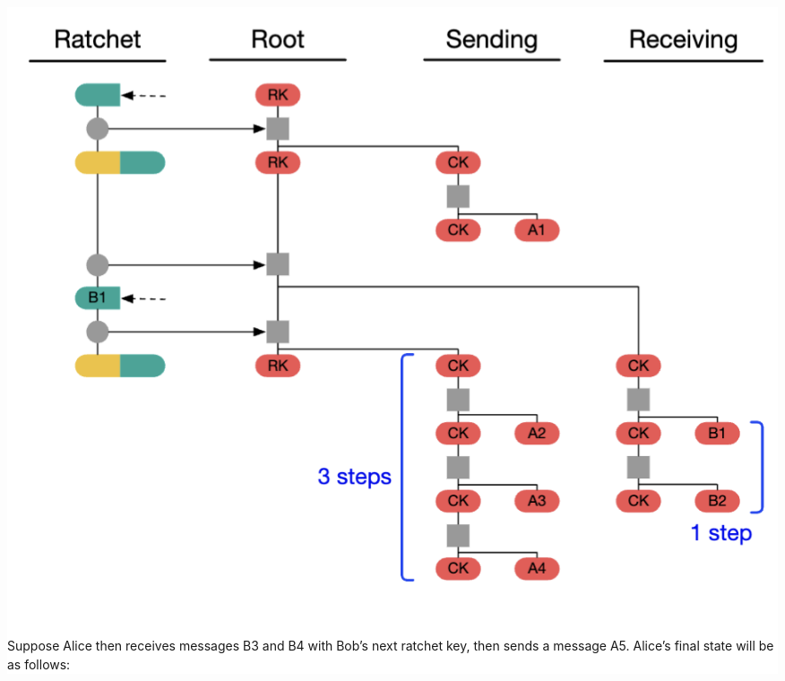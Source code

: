 ![](../public/1dbb7eca13f25daaefba1b9b087bfb81.png)

Suppose Alice then receives messages B3 and B4 with Bob’s next ratchet key, then sends a message A5. Alice’s final state will be as follows:
